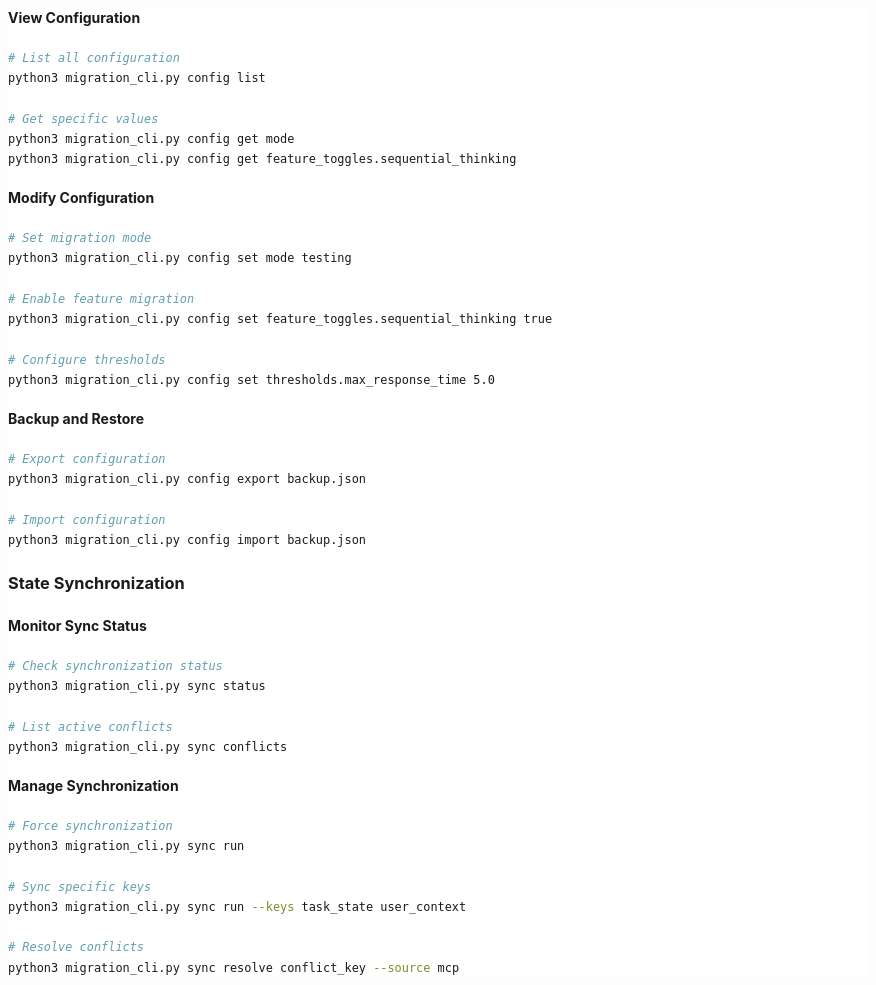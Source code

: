 #### View Configuration
```bash
# List all configuration
python3 migration_cli.py config list

# Get specific values
python3 migration_cli.py config get mode
python3 migration_cli.py config get feature_toggles.sequential_thinking
```

#### Modify Configuration
```bash
# Set migration mode
python3 migration_cli.py config set mode testing

# Enable feature migration
python3 migration_cli.py config set feature_toggles.sequential_thinking true

# Configure thresholds
python3 migration_cli.py config set thresholds.max_response_time 5.0
```

#### Backup and Restore
```bash
# Export configuration
python3 migration_cli.py config export backup.json

# Import configuration
python3 migration_cli.py config import backup.json
```

### State Synchronization

#### Monitor Sync Status
```bash
# Check synchronization status
python3 migration_cli.py sync status

# List active conflicts
python3 migration_cli.py sync conflicts
```

#### Manage Synchronization
```bash
# Force synchronization
python3 migration_cli.py sync run

# Sync specific keys
python3 migration_cli.py sync run --keys task_state user_context

# Resolve conflicts
python3 migration_cli.py sync resolve conflict_key --source mcp
```
